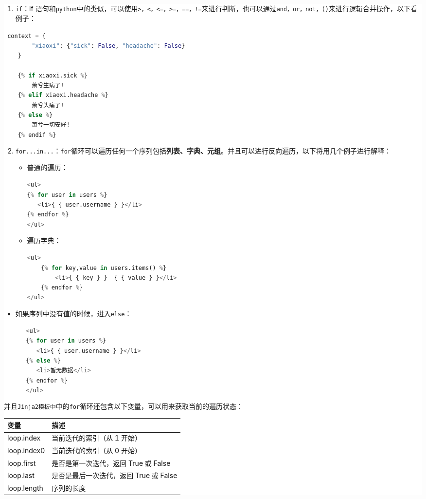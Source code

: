 1. `if`：if 语句和`python`中的类似，可以使用`>，<，<=，>=，==，!=`来进行判断，也可以通过`and，or，not，()`来进行逻辑合并操作，以下看例子：

```python
 context = {
        "xiaoxi": {"sick": False, "headache": False}
    }

    {% if xiaoxi.sick %}
        萧兮生病了!
    {% elif xiaoxi.headache %}
        萧兮头痛了!
    {% else %}
        萧兮一切安好!
    {% endif %}
```

2. `for...in...`：`for`循环可以遍历任何一个序列包括**列表、字典、元组**。并且可以进行反向遍历，以下将用几个例子进行解释：

   - 普通的遍历：

     ```python
     <ul>
     {% for user in users %}
     	<li>{ { user.username } }</li>
     {% endfor %}
     </ul>
     ```

   - 遍历字典：

     ```python
     <ul>
         {% for key,value in users.items() %}
             <li>{ { key } }--{ { value } }</li>
         {% endfor %}
     </ul>
     ```

- 如果序列中没有值的时候，进入`else`：

  ```python
     <ul>
     {% for user in users %}
     	<li>{ { user.username } }</li>
     {% else %}
     	<li>暂无数据</li>
     {% endfor %}
     </ul>
  ```

并且`Jinja2模板中`中的`for`循环还包含以下变量，可以用来获取当前的遍历状态：

| 变量        | 描述                                   |
| :---------- | :------------------------------------- |
| loop.index  | 当前迭代的索引（从 1 开始）            |
| loop.index0 | 当前迭代的索引（从 0 开始）            |
| loop.first  | 是否是第一次迭代，返回 True 或 False   |
| loop.last   | 是否是最后一次迭代，返回 True 或 False |
| loop.length | 序列的长度                             |
